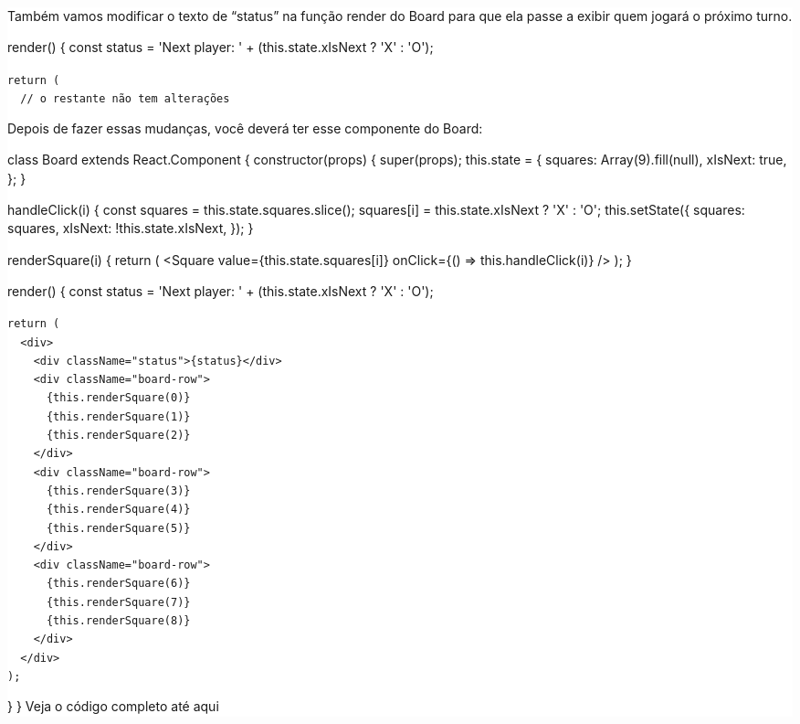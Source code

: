 Também vamos modificar o texto de “status” na função render do Board para que ela passe a exibir quem jogará o próximo turno.

  render() {
    const status = 'Next player: ' + (this.state.xIsNext ? 'X' : 'O');

    return (
      // o restante não tem alterações
Depois de fazer essas mudanças, você deverá ter esse componente do Board:

class Board extends React.Component {
  constructor(props) {
    super(props);
    this.state = {
      squares: Array(9).fill(null),
      xIsNext: true,
    };
  }

  handleClick(i) {
    const squares = this.state.squares.slice();
    squares[i] = this.state.xIsNext ? 'X' : 'O';
    this.setState({
      squares: squares,
      xIsNext: !this.state.xIsNext,
    });
  }

  renderSquare(i) {
    return (
      <Square
        value={this.state.squares[i]}
        onClick={() => this.handleClick(i)}
      />
    );
  }

  render() {
    const status = 'Next player: ' + (this.state.xIsNext ? 'X' : 'O');

    return (
      <div>
        <div className="status">{status}</div>
        <div className="board-row">
          {this.renderSquare(0)}
          {this.renderSquare(1)}
          {this.renderSquare(2)}
        </div>
        <div className="board-row">
          {this.renderSquare(3)}
          {this.renderSquare(4)}
          {this.renderSquare(5)}
        </div>
        <div className="board-row">
          {this.renderSquare(6)}
          {this.renderSquare(7)}
          {this.renderSquare(8)}
        </div>
      </div>
    );
  }
}
Veja o código completo até aqui
